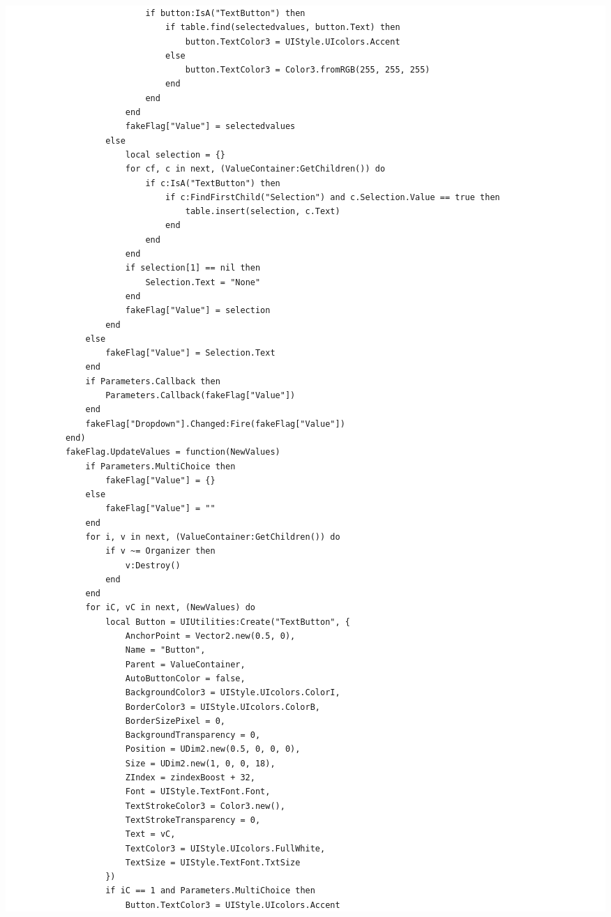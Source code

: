                                 if button:IsA("TextButton") then
                                    if table.find(selectedvalues, button.Text) then
                                        button.TextColor3 = UIStyle.UIcolors.Accent
                                    else
                                        button.TextColor3 = Color3.fromRGB(255, 255, 255)
                                    end
                                end
                            end
                            fakeFlag["Value"] = selectedvalues
                        else
                            local selection = {}
                            for cf, c in next, (ValueContainer:GetChildren()) do
                                if c:IsA("TextButton") then
                                    if c:FindFirstChild("Selection") and c.Selection.Value == true then
                                        table.insert(selection, c.Text)
                                    end
                                end
                            end
                            if selection[1] == nil then
                                Selection.Text = "None"
                            end
                            fakeFlag["Value"] = selection
                        end
                    else
                        fakeFlag["Value"] = Selection.Text
                    end
                    if Parameters.Callback then
                        Parameters.Callback(fakeFlag["Value"])
                    end
                    fakeFlag["Dropdown"].Changed:Fire(fakeFlag["Value"])
                end)
                fakeFlag.UpdateValues = function(NewValues)
                    if Parameters.MultiChoice then
                        fakeFlag["Value"] = {}
                    else
                        fakeFlag["Value"] = ""
                    end
                    for i, v in next, (ValueContainer:GetChildren()) do
                        if v ~= Organizer then
                            v:Destroy()
                        end
                    end
                    for iC, vC in next, (NewValues) do
                        local Button = UIUtilities:Create("TextButton", {
                            AnchorPoint = Vector2.new(0.5, 0),
                            Name = "Button",
                            Parent = ValueContainer,
                            AutoButtonColor = false,
                            BackgroundColor3 = UIStyle.UIcolors.ColorI,
                            BorderColor3 = UIStyle.UIcolors.ColorB,
                            BorderSizePixel = 0,
                            BackgroundTransparency = 0,
                            Position = UDim2.new(0.5, 0, 0, 0),
                            Size = UDim2.new(1, 0, 0, 18),
                            ZIndex = zindexBoost + 32,
                            Font = UIStyle.TextFont.Font,
                            TextStrokeColor3 = Color3.new(),
                            TextStrokeTransparency = 0,
                            Text = vC,
                            TextColor3 = UIStyle.UIcolors.FullWhite,
                            TextSize = UIStyle.TextFont.TxtSize
                        })
                        if iC == 1 and Parameters.MultiChoice then
                            Button.TextColor3 = UIStyle.UIcolors.Accent